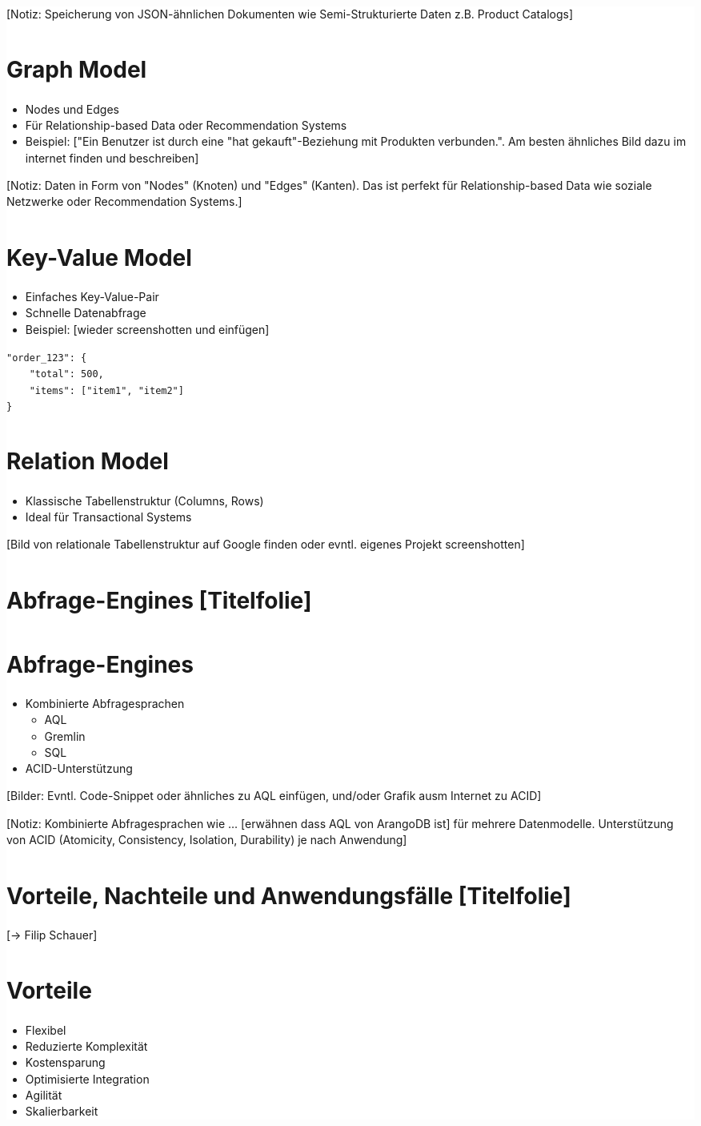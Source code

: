 [Notiz: Speicherung von JSON-ähnlichen Dokumenten wie Semi-Strukturierte Daten z.B. Product Catalogs]

# Graph Model
- Nodes und Edges
- Für Relationship-based Data oder Recommendation Systems
- Beispiel: ["Ein Benutzer ist durch eine "hat gekauft"-Beziehung mit Produkten verbunden.". Am besten ähnliches Bild dazu im internet finden und beschreiben]

[Notiz: Daten in Form von "Nodes" (Knoten) und "Edges" (Kanten). Das ist perfekt für Relationship-based Data wie soziale Netzwerke oder Recommendation Systems.]

# Key-Value Model
- Einfaches Key-Value-Pair
- Schnelle Datenabfrage
- Beispiel: [wieder screenshotten und einfügen]
```
"order_123": { 
    "total": 500, 
    "items": ["item1", "item2"] 
}
```

# Relation Model
- Klassische Tabellenstruktur (Columns, Rows)
- Ideal für Transactional Systems

[Bild von relationale Tabellenstruktur auf Google finden oder evntl. eigenes Projekt screenshotten]

# Abfrage-Engines [Titelfolie]

# Abfrage-Engines
- Kombinierte Abfragesprachen
  - AQL
  - Gremlin
  - SQL
- ACID-Unterstützung

[Bilder: Evntl. Code-Snippet oder ähnliches zu AQL einfügen, und/oder Grafik ausm Internet zu ACID]

[Notiz: Kombinierte Abfragesprachen wie ... [erwähnen dass AQL von ArangoDB ist] für mehrere Datenmodelle. Unterstützung von ACID (Atomicity, Consistency, Isolation, Durability) je nach Anwendung]

# Vorteile, Nachteile und Anwendungsfälle [Titelfolie]
[-> Filip Schauer]

# Vorteile
- Flexibel
- Reduzierte Komplexität
- Kostensparung
- Optimisierte Integration
- Agilität
- Skalierbarkeit
